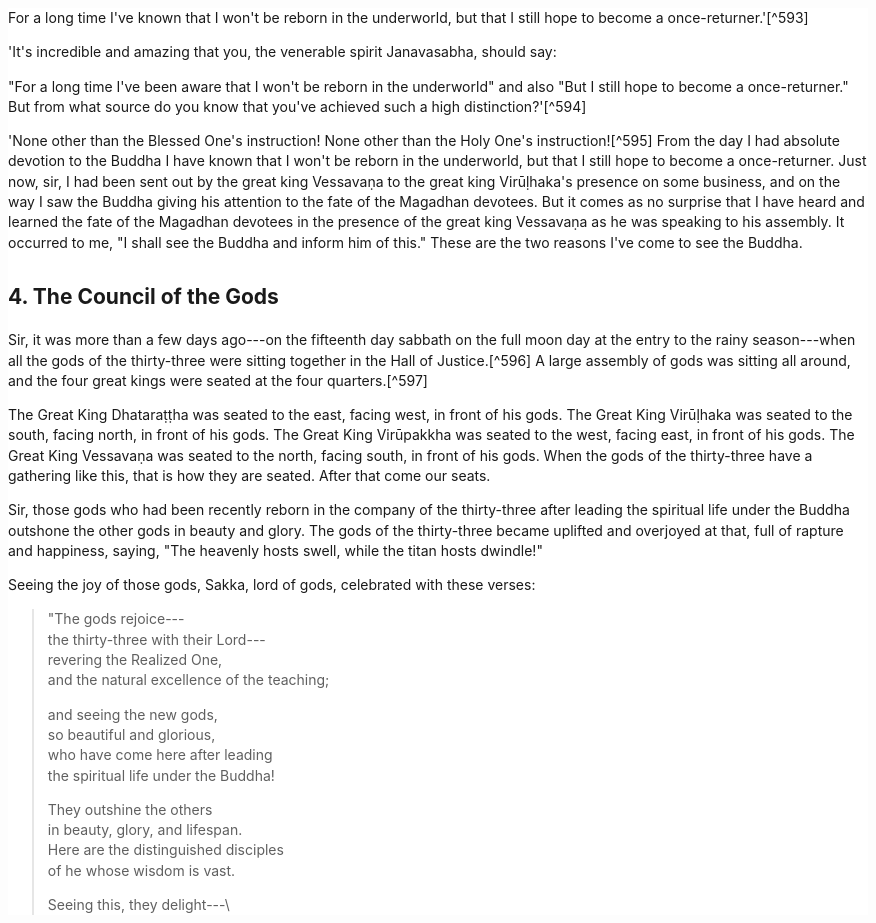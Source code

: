 For a long time I've known that I won't be reborn in the underworld, but
that I still hope to become a once-returner.'[^593]

'It's incredible and amazing that you, the venerable spirit Janavasabha,
should say:

"For a long time I've been aware that I won't be reborn in the
underworld" and also "But I still hope to become a once-returner." But
from what source do you know that you've achieved such a high
distinction?'[^594]

'None other than the Blessed One's instruction! None other than the Holy
One's instruction![^595] From the day I had absolute devotion to the
Buddha I have known that I won't be reborn in the underworld, but that I
still hope to become a once-returner. Just now, sir, I had been sent out
by the great king Vessavaṇa to the great king
Virūḷhaka's presence on some business, and on the way I saw
the Buddha giving his attention to the fate of the Magadhan devotees.
But it comes as no surprise that I have heard and learned the fate of
the Magadhan devotees in the presence of the great king
Vessavaṇa as he was speaking to his assembly. It occurred
to me, "I shall see the Buddha and inform him of this." These are the
two reasons I've come to see the Buddha.

## 4. The Council of the Gods

Sir, it was more than a few days ago---on the fifteenth day sabbath on
the full moon day at the entry to the rainy season---when all the gods
of the thirty-three were sitting together in the Hall of Justice.[^596]
A large assembly of gods was sitting all around, and the four great
kings were seated at the four quarters.[^597]

The Great King Dhataraṭṭha was seated to the east, facing
west, in front of his gods. The Great King Virūḷhaka was
seated to the south, facing north, in front of his gods. The Great King
Virūpakkha was seated to the west, facing east, in front of
his gods. The Great King Vessavaṇa was seated to the north,
facing south, in front of his gods. When the gods of the thirty-three
have a gathering like this, that is how they are seated. After that come
our seats.

Sir, those gods who had been recently reborn in the company of the
thirty-three after leading the spiritual life under the Buddha outshone
the other gods in beauty and glory. The gods of the thirty-three became
uplifted and overjoyed at that, full of rapture and happiness, saying,
"The heavenly hosts swell, while the titan hosts dwindle!"

Seeing the joy of those gods, Sakka, lord of gods, celebrated with these
verses:

> "The gods rejoice---\
> the thirty-three with their Lord---\
> revering the Realized One,\
> and the natural excellence of the teaching;
>
> and seeing the new gods,\
> so beautiful and glorious,\
> who have come here after leading\
> the spiritual life under the Buddha!
>
> They outshine the others\
> in beauty, glory, and lifespan.\
> Here are the distinguished disciples\
> of he whose wisdom is vast.
>
> Seeing this, they delight---\